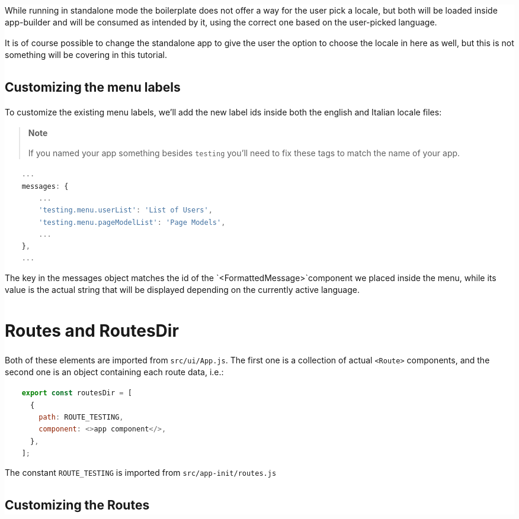 While running in standalone mode the boilerplate does not offer a way
for the user pick a locale, but both will be loaded inside app-builder
and will be consumed as intended by it, using the correct one based on
the user-picked language.

It is of course possible to change the standalone app to give the user
the option to choose the locale in here as well, but this is not
something will be covering in this tutorial.

## Customizing the menu labels

To customize the existing menu labels, we’ll add the new label ids
inside both the english and Italian locale files:

> **Note**
>
> If you named your app something besides `testing` you’ll need to fix
> these tags to match the name of your app.

```js
    ...
    messages: {
        ...
        'testing.menu.userList': 'List of Users',
        'testing.menu.pageModelList': 'Page Models',
        ...
    },
    ...
```

The key in the messages object matches the id of the
\`\<FormattedMessage\>\`component we placed inside the menu, while its
value is the actual string that will be displayed depending on the
currently active language.

# Routes and RoutesDir

Both of these elements are imported from `src/ui/App.js`. The first one
is a collection of actual `<Route>` components, and the second one is an
object containing each route data, i.e.:

```js
    export const routesDir = [
      {
        path: ROUTE_TESTING,
        component: <>app component</>,
      },
    ];
```

The constant `ROUTE_TESTING` is imported from `src/app-init/routes.js`

## Customizing the Routes
